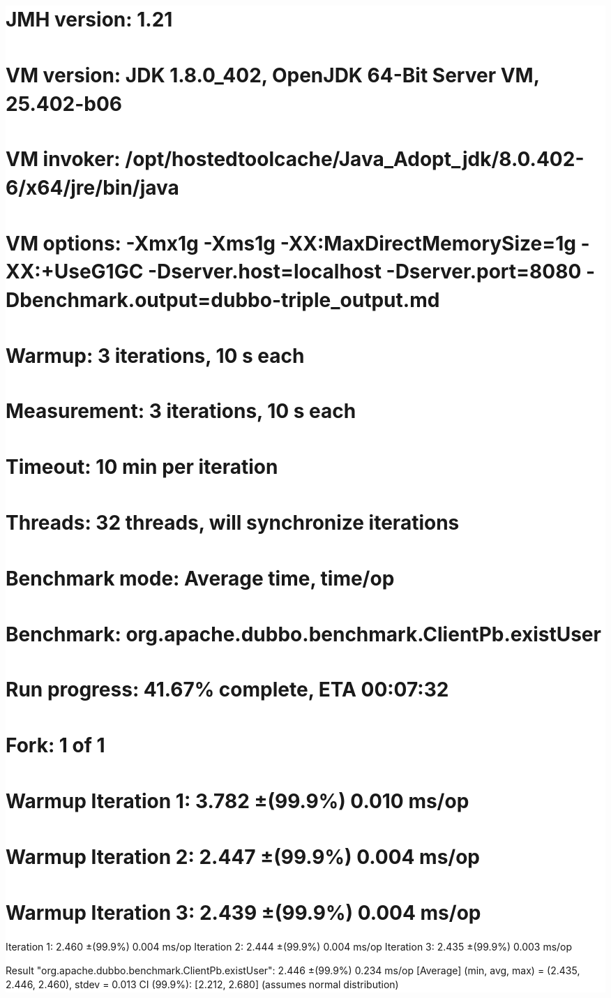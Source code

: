 
# JMH version: 1.21
# VM version: JDK 1.8.0_402, OpenJDK 64-Bit Server VM, 25.402-b06
# VM invoker: /opt/hostedtoolcache/Java_Adopt_jdk/8.0.402-6/x64/jre/bin/java
# VM options: -Xmx1g -Xms1g -XX:MaxDirectMemorySize=1g -XX:+UseG1GC -Dserver.host=localhost -Dserver.port=8080 -Dbenchmark.output=dubbo-triple_output.md
# Warmup: 3 iterations, 10 s each
# Measurement: 3 iterations, 10 s each
# Timeout: 10 min per iteration
# Threads: 32 threads, will synchronize iterations
# Benchmark mode: Average time, time/op
# Benchmark: org.apache.dubbo.benchmark.ClientPb.existUser

# Run progress: 41.67% complete, ETA 00:07:32
# Fork: 1 of 1
# Warmup Iteration   1: 3.782 ±(99.9%) 0.010 ms/op
# Warmup Iteration   2: 2.447 ±(99.9%) 0.004 ms/op
# Warmup Iteration   3: 2.439 ±(99.9%) 0.004 ms/op
Iteration   1: 2.460 ±(99.9%) 0.004 ms/op
Iteration   2: 2.444 ±(99.9%) 0.004 ms/op
Iteration   3: 2.435 ±(99.9%) 0.003 ms/op


Result "org.apache.dubbo.benchmark.ClientPb.existUser":
  2.446 ±(99.9%) 0.234 ms/op [Average]
  (min, avg, max) = (2.435, 2.446, 2.460), stdev = 0.013
  CI (99.9%): [2.212, 2.680] (assumes normal distribution)
